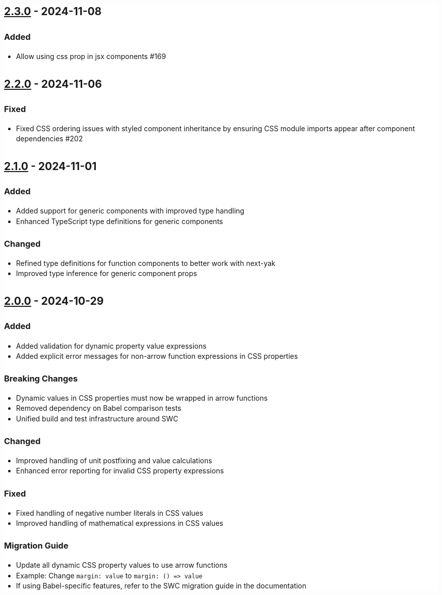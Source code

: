 ## [2.3.0](https://github.com/jantimon/next-yak/releases/tag/v2.3.0) - 2024-11-08
### Added
- Allow using css prop in jsx components #169

## [2.2.0](https://github.com/jantimon/next-yak/releases/tag/v2.2.0) - 2024-11-06
### Fixed
- Fixed CSS ordering issues with styled component inheritance by ensuring CSS module imports appear after component dependencies #202

## [2.1.0](https://github.com/jantimon/next-yak/releases/tag/v2.1.0) - 2024-11-01
### Added
- Added support for generic components with improved type handling
- Enhanced TypeScript type definitions for generic components

### Changed
- Refined type definitions for function components to better work with next-yak
- Improved type inference for generic component props

## [2.0.0](https://github.com/jantimon/next-yak/releases/tag/v2.0.0) - 2024-10-29
### Added
- Added validation for dynamic property value expressions
- Added explicit error messages for non-arrow function expressions in CSS properties

### Breaking Changes
- Dynamic values in CSS properties must now be wrapped in arrow functions
- Removed dependency on Babel comparison tests
- Unified build and test infrastructure around SWC

### Changed
- Improved handling of unit postfixing and value calculations
- Enhanced error reporting for invalid CSS property expressions

### Fixed
- Fixed handling of negative number literals in CSS values
- Improved handling of mathematical expressions in CSS values

### Migration Guide
- Update all dynamic CSS property values to use arrow functions
- Example: Change `margin: value` to `margin: () => value`
- If using Babel-specific features, refer to the SWC migration guide in the documentation
